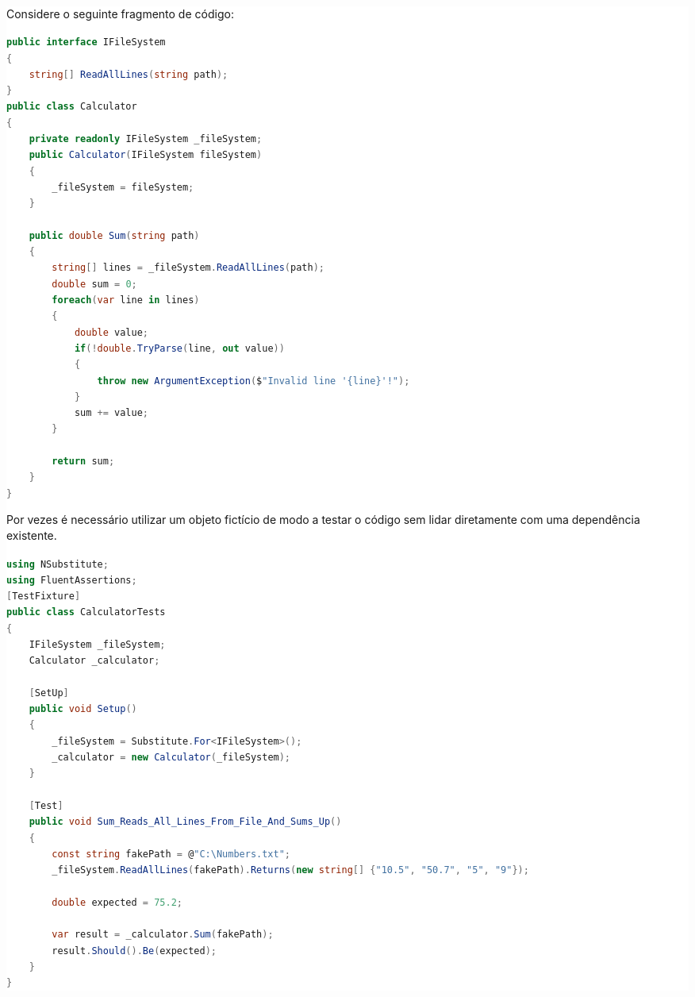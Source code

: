 Considere o seguinte fragmento de código:

```c#
public interface IFileSystem
{
    string[] ReadAllLines(string path);
}
public class Calculator
{
    private readonly IFileSystem _fileSystem;
    public Calculator(IFileSystem fileSystem)
    {
        _fileSystem = fileSystem;
    }

    public double Sum(string path)
    {
        string[] lines = _fileSystem.ReadAllLines(path);
        double sum = 0;
        foreach(var line in lines)
        {
            double value;
            if(!double.TryParse(line, out value))
            {
                throw new ArgumentException($"Invalid line '{line}'!");
            }
            sum += value;
        }

        return sum;
    }
}
```

Por vezes é necessário utilizar um objeto fictício de modo a testar o código sem lidar diretamente com uma dependência existente.

```c#
using NSubstitute;
using FluentAssertions;
[TestFixture]
public class CalculatorTests
{
    IFileSystem _fileSystem;
    Calculator _calculator;

    [SetUp]
    public void Setup()
    {
        _fileSystem = Substitute.For<IFileSystem>();
        _calculator = new Calculator(_fileSystem);
    }

    [Test]
    public void Sum_Reads_All_Lines_From_File_And_Sums_Up()
    {
        const string fakePath = @"C:\Numbers.txt";
        _fileSystem.ReadAllLines(fakePath).Returns(new string[] {"10.5", "50.7", "5", "9"});

        double expected = 75.2;

        var result = _calculator.Sum(fakePath);
        result.Should().Be(expected);
    }
}
```